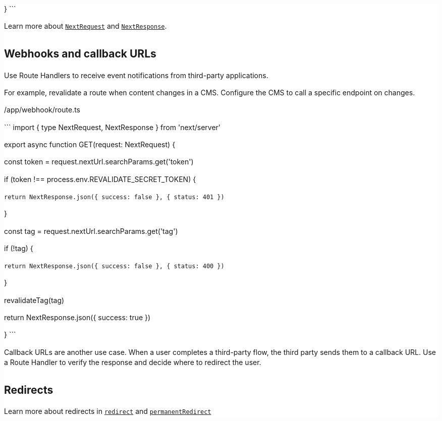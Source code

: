 }
\`\`\`

Learn more about [`NextRequest`](https://nextjs.org/docs/app/api-reference/functions/next-request) and [`NextResponse`](https://nextjs.org/docs/app/api-reference/functions/next-response).

## Webhooks and callback URLs

Use Route Handlers to receive event notifications from third-party applications.

For example, revalidate a route when content changes in a CMS. Configure the CMS to call a specific endpoint on changes.

/app/webhook/route.ts

\`\`\`
import { type NextRequest, NextResponse } from 'next/server'

 

export async function GET(request: NextRequest) {

  const token = request.nextUrl.searchParams.get('token')

 

  if (token !== process.env.REVALIDATE_SECRET_TOKEN) {

    return NextResponse.json({ success: false }, { status: 401 })

  }

 

  const tag = request.nextUrl.searchParams.get('tag')

 

  if (!tag) {

    return NextResponse.json({ success: false }, { status: 400 })

  }

 

  revalidateTag(tag)

 

  return NextResponse.json({ success: true })

}
\`\`\`

Callback URLs are another use case. When a user completes a third-party flow, the third party sends them to a callback URL. Use a Route Handler to verify the response and decide where to redirect the user.

## Redirects

Learn more about redirects in [`redirect`](https://nextjs.org/docs/app/api-reference/functions/redirect) and [`permanentRedirect`](https://nextjs.org/docs/app/api-reference/functions/permanentRedirect)
